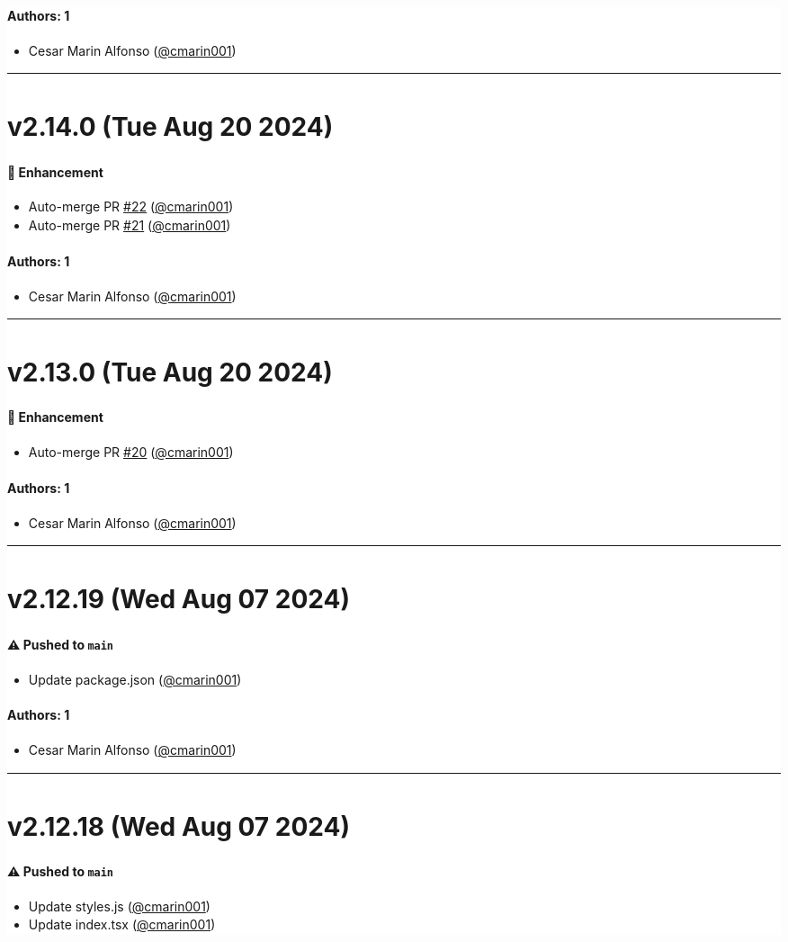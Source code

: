 #### Authors: 1

- Cesar Marin Alfonso ([@cmarin001](https://github.com/cmarin001))

---

# v2.14.0 (Tue Aug 20 2024)

#### 🚀 Enhancement

- Auto-merge PR [#22](https://github.com/selsa-inube/inubekit-header/pull/22) ([@cmarin001](https://github.com/cmarin001))
- Auto-merge PR [#21](https://github.com/selsa-inube/inubekit-header/pull/21) ([@cmarin001](https://github.com/cmarin001))

#### Authors: 1

- Cesar Marin Alfonso ([@cmarin001](https://github.com/cmarin001))

---

# v2.13.0 (Tue Aug 20 2024)

#### 🚀 Enhancement

- Auto-merge PR [#20](https://github.com/selsa-inube/inubekit-header/pull/20) ([@cmarin001](https://github.com/cmarin001))

#### Authors: 1

- Cesar Marin Alfonso ([@cmarin001](https://github.com/cmarin001))

---

# v2.12.19 (Wed Aug 07 2024)

#### ⚠️ Pushed to `main`

- Update package.json ([@cmarin001](https://github.com/cmarin001))

#### Authors: 1

- Cesar Marin Alfonso ([@cmarin001](https://github.com/cmarin001))

---

# v2.12.18 (Wed Aug 07 2024)

#### ⚠️ Pushed to `main`

- Update styles.js ([@cmarin001](https://github.com/cmarin001))
- Update index.tsx ([@cmarin001](https://github.com/cmarin001))

